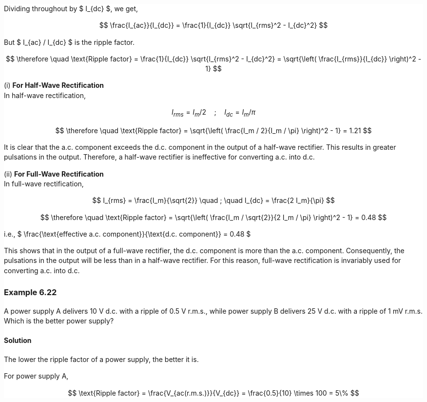 Dividing throughout by $ I_{dc} $, we get,

$$
\frac{I_{ac}}{I_{dc}} = \frac{1}{I_{dc}} \sqrt{I_{rms}^2 - I_{dc}^2}
$$

But $ I_{ac} / I_{dc} $ is the ripple factor.

$$
\therefore \quad \text{Ripple factor} = \frac{1}{I_{dc}} \sqrt{I_{rms}^2 - I_{dc}^2} = \sqrt{\left( \frac{I_{rms}}{I_{dc}} \right)^2 - 1}
$$

(i) **For Half-Wave Rectification**  
In half-wave rectification,

$$
I_{rms} = I_m / 2 \quad ; \quad I_{dc} = I_m / \pi
$$

$$
\therefore \quad \text{Ripple factor} = \sqrt{\left( \frac{I_m / 2}{I_m / \pi} \right)^2 - 1} = 1.21
$$

It is clear that the a.c. component exceeds the d.c. component in the output of a half-wave rectifier. This results in greater pulsations in the output. Therefore, a half-wave rectifier is ineffective for converting a.c. into d.c.

(ii) **For Full-Wave Rectification**  
In full-wave rectification,

$$
I_{rms} = \frac{I_m}{\sqrt{2}} \quad ; \quad I_{dc} = \frac{2 I_m}{\pi}
$$

$$
\therefore \quad \text{Ripple factor} = \sqrt{\left( \frac{I_m / \sqrt{2}}{2 I_m / \pi} \right)^2 - 1} = 0.48
$$

i.e., $ \frac{\text{effective a.c. component}}{\text{d.c. component}} = 0.48 $

This shows that in the output of a full-wave rectifier, the d.c. component is more than the a.c. component. Consequently, the pulsations in the output will be less than in a half-wave rectifier. For this reason, full-wave rectification is invariably used for converting a.c. into d.c.

### Example 6.22
A power supply A delivers 10 V d.c. with a ripple of 0.5 V r.m.s., while power supply B delivers 25 V d.c. with a ripple of 1 mV r.m.s. Which is the better power supply?

#### Solution
The lower the ripple factor of a power supply, the better it is.

For power supply A,

$$
\text{Ripple factor} = \frac{V_{ac(r.m.s.)}}{V_{dc}} = \frac{0.5}{10} \times 100 = 5\%
$$
